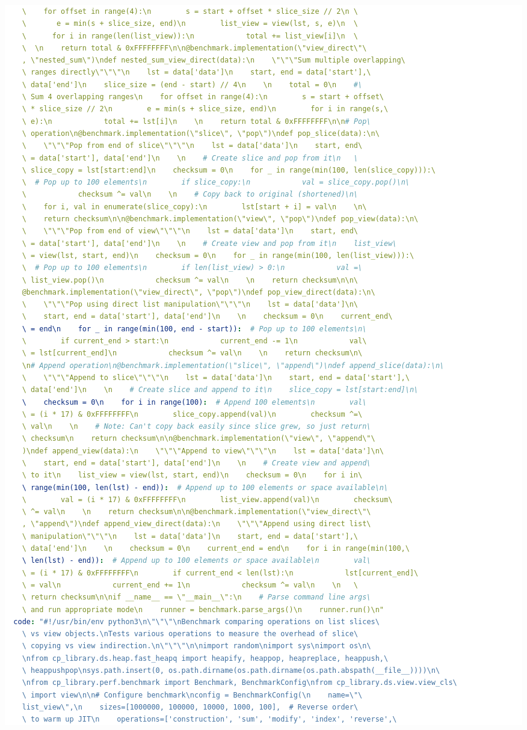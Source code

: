 ```yaml
    \    for offset in range(4):\n        s = start + offset * slice_size // 2\n \
    \       e = min(s + slice_size, end)\n        list_view = view(lst, s, e)\n  \
    \      for i in range(len(list_view)):\n            total += list_view[i]\n  \
    \  \n    return total & 0xFFFFFFFF\n\n@benchmark.implementation(\"view_direct\"\
    , \"nested_sum\")\ndef nested_sum_view_direct(data):\n    \"\"\"Sum multiple overlapping\
    \ ranges directly\"\"\"\n    lst = data['data']\n    start, end = data['start'],\
    \ data['end']\n    slice_size = (end - start) // 4\n    \n    total = 0\n    #\
    \ Sum 4 overlapping ranges\n    for offset in range(4):\n        s = start + offset\
    \ * slice_size // 2\n        e = min(s + slice_size, end)\n        for i in range(s,\
    \ e):\n            total += lst[i]\n    \n    return total & 0xFFFFFFFF\n\n# Pop\
    \ operation\n@benchmark.implementation(\"slice\", \"pop\")\ndef pop_slice(data):\n\
    \    \"\"\"Pop from end of slice\"\"\"\n    lst = data['data']\n    start, end\
    \ = data['start'], data['end']\n    \n    # Create slice and pop from it\n   \
    \ slice_copy = lst[start:end]\n    checksum = 0\n    for _ in range(min(100, len(slice_copy))):\
    \  # Pop up to 100 elements\n        if slice_copy:\n            val = slice_copy.pop()\n\
    \            checksum ^= val\n    \n    # Copy back to original (shortened)\n\
    \    for i, val in enumerate(slice_copy):\n        lst[start + i] = val\n    \n\
    \    return checksum\n\n@benchmark.implementation(\"view\", \"pop\")\ndef pop_view(data):\n\
    \    \"\"\"Pop from end of view\"\"\"\n    lst = data['data']\n    start, end\
    \ = data['start'], data['end']\n    \n    # Create view and pop from it\n    list_view\
    \ = view(lst, start, end)\n    checksum = 0\n    for _ in range(min(100, len(list_view))):\
    \  # Pop up to 100 elements\n        if len(list_view) > 0:\n            val =\
    \ list_view.pop()\n            checksum ^= val\n    \n    return checksum\n\n\
    @benchmark.implementation(\"view_direct\", \"pop\")\ndef pop_view_direct(data):\n\
    \    \"\"\"Pop using direct list manipulation\"\"\"\n    lst = data['data']\n\
    \    start, end = data['start'], data['end']\n    \n    checksum = 0\n    current_end\
    \ = end\n    for _ in range(min(100, end - start)):  # Pop up to 100 elements\n\
    \        if current_end > start:\n            current_end -= 1\n            val\
    \ = lst[current_end]\n            checksum ^= val\n    \n    return checksum\n\
    \n# Append operation\n@benchmark.implementation(\"slice\", \"append\")\ndef append_slice(data):\n\
    \    \"\"\"Append to slice\"\"\"\n    lst = data['data']\n    start, end = data['start'],\
    \ data['end']\n    \n    # Create slice and append to it\n    slice_copy = lst[start:end]\n\
    \    checksum = 0\n    for i in range(100):  # Append 100 elements\n        val\
    \ = (i * 17) & 0xFFFFFFFF\n        slice_copy.append(val)\n        checksum ^=\
    \ val\n    \n    # Note: Can't copy back easily since slice grew, so just return\
    \ checksum\n    return checksum\n\n@benchmark.implementation(\"view\", \"append\"\
    )\ndef append_view(data):\n    \"\"\"Append to view\"\"\"\n    lst = data['data']\n\
    \    start, end = data['start'], data['end']\n    \n    # Create view and append\
    \ to it\n    list_view = view(lst, start, end)\n    checksum = 0\n    for i in\
    \ range(min(100, len(lst) - end)):  # Append up to 100 elements or space available\n\
    \        val = (i * 17) & 0xFFFFFFFF\n        list_view.append(val)\n        checksum\
    \ ^= val\n    \n    return checksum\n\n@benchmark.implementation(\"view_direct\"\
    , \"append\")\ndef append_view_direct(data):\n    \"\"\"Append using direct list\
    \ manipulation\"\"\"\n    lst = data['data']\n    start, end = data['start'],\
    \ data['end']\n    \n    checksum = 0\n    current_end = end\n    for i in range(min(100,\
    \ len(lst) - end)):  # Append up to 100 elements or space available\n        val\
    \ = (i * 17) & 0xFFFFFFFF\n        if current_end < len(lst):\n            lst[current_end]\
    \ = val\n            current_end += 1\n            checksum ^= val\n    \n   \
    \ return checksum\n\nif __name__ == \"__main__\":\n    # Parse command line args\
    \ and run appropriate mode\n    runner = benchmark.parse_args()\n    runner.run()\n"
  code: "#!/usr/bin/env python3\n\"\"\"\nBenchmark comparing operations on list slices\
    \ vs view objects.\nTests various operations to measure the overhead of slice\
    \ copying vs view indirection.\n\"\"\"\n\nimport random\nimport sys\nimport os\n\
    \nfrom cp_library.ds.heap.fast_heapq import heapify, heappop, heapreplace, heappush,\
    \ heappushpop\nsys.path.insert(0, os.path.dirname(os.path.dirname(os.path.abspath(__file__))))\n\
    \nfrom cp_library.perf.benchmark import Benchmark, BenchmarkConfig\nfrom cp_library.ds.view.view_cls\
    \ import view\n\n# Configure benchmark\nconfig = BenchmarkConfig(\n    name=\"\
    list_view\",\n    sizes=[1000000, 100000, 10000, 1000, 100],  # Reverse order\
    \ to warm up JIT\n    operations=['construction', 'sum', 'modify', 'index', 'reverse',\
```